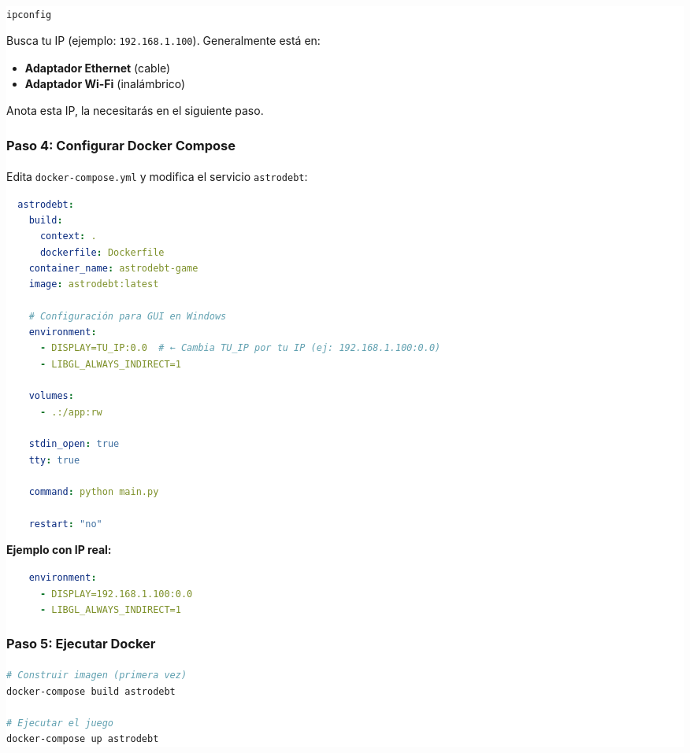 ```cmd
ipconfig
```

Busca tu IP (ejemplo: `192.168.1.100`). Generalmente está en:
- **Adaptador Ethernet** (cable)
- **Adaptador Wi-Fi** (inalámbrico)

Anota esta IP, la necesitarás en el siguiente paso.

### Paso 4: Configurar Docker Compose

Edita `docker-compose.yml` y modifica el servicio `astrodebt`:

```yaml
  astrodebt:
    build:
      context: .
      dockerfile: Dockerfile
    container_name: astrodebt-game
    image: astrodebt:latest
    
    # Configuración para GUI en Windows
    environment:
      - DISPLAY=TU_IP:0.0  # ← Cambia TU_IP por tu IP (ej: 192.168.1.100:0.0)
      - LIBGL_ALWAYS_INDIRECT=1
    
    volumes:
      - .:/app:rw
    
    stdin_open: true
    tty: true
    
    command: python main.py
    
    restart: "no"
```

**Ejemplo con IP real:**
```yaml
    environment:
      - DISPLAY=192.168.1.100:0.0
      - LIBGL_ALWAYS_INDIRECT=1
```

### Paso 5: Ejecutar Docker

```bash
# Construir imagen (primera vez)
docker-compose build astrodebt

# Ejecutar el juego
docker-compose up astrodebt
```
